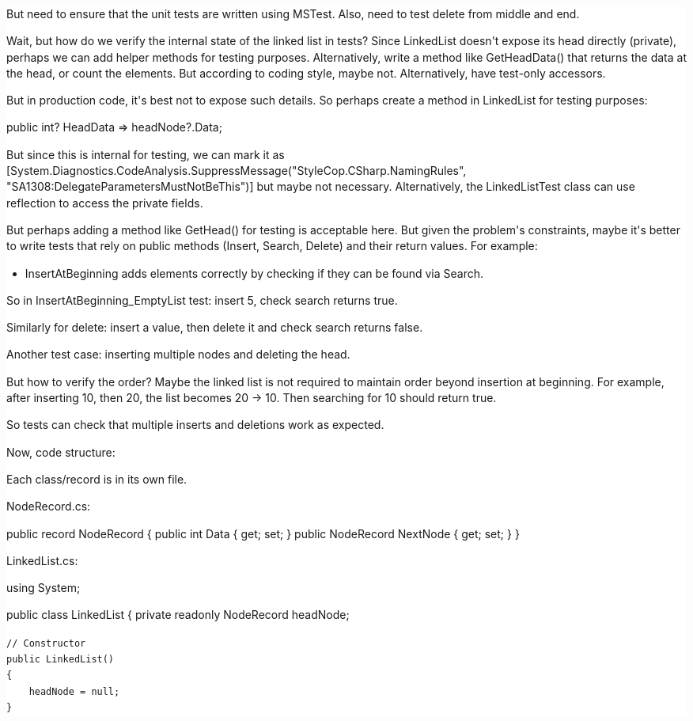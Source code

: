 But need to ensure that the unit tests are written using MSTest. Also, need to test delete from middle and end.

Wait, but how do we verify the internal state of the linked list in tests? Since LinkedList doesn't expose its head directly (private), perhaps we can add helper methods for testing purposes. Alternatively, write a method like GetHeadData() that returns the data at the head, or count the elements. But according to coding style, maybe not. Alternatively, have test-only accessors.

But in production code, it's best not to expose such details. So perhaps create a method in LinkedList for testing purposes:

public int? HeadData => headNode?.Data;

But since this is internal for testing, we can mark it as [System.Diagnostics.CodeAnalysis.SuppressMessage("StyleCop.CSharp.NamingRules", "SA1308:DelegateParametersMustNotBeThis")] but maybe not necessary. Alternatively, the LinkedListTest class can use reflection to access the private fields.

But perhaps adding a method like GetHead() for testing is acceptable here. But given the problem's constraints, maybe it's better to write tests that rely on public methods (Insert, Search, Delete) and their return values. For example:

- InsertAtBeginning adds elements correctly by checking if they can be found via Search.

So in InsertAtBeginning_EmptyList test: insert 5, check search returns true.

Similarly for delete: insert a value, then delete it and check search returns false.

Another test case: inserting multiple nodes and deleting the head.

But how to verify the order? Maybe the linked list is not required to maintain order beyond insertion at beginning. For example, after inserting 10, then 20, the list becomes 20 -> 10. Then searching for 10 should return true.

So tests can check that multiple inserts and deletions work as expected.

Now, code structure:

Each class/record is in its own file.

NodeRecord.cs:

public record NodeRecord
{
    public int Data { get; set; }
    public NodeRecord NextNode { get; set; }
}

LinkedList.cs:

using System;

public class LinkedList
{
    private readonly NodeRecord headNode;

    // Constructor
    public LinkedList()
    {
        headNode = null;
    }
